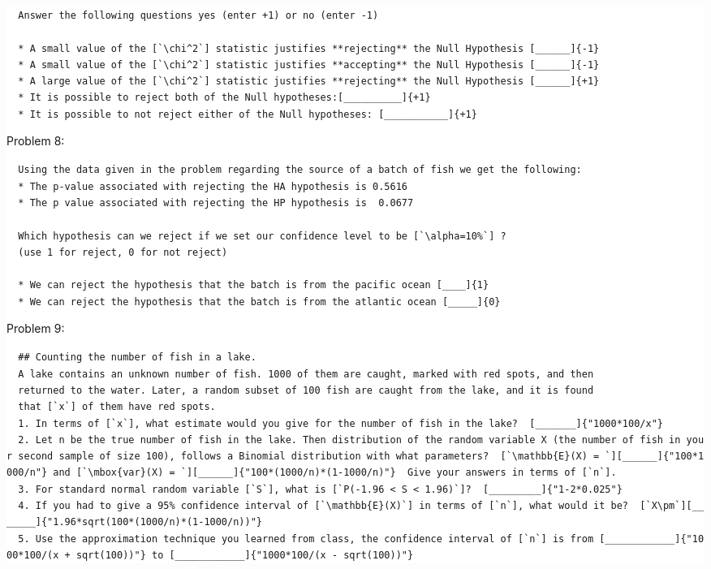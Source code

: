       Answer the following questions yes (enter +1) or no (enter -1)

      * A small value of the [`\chi^2`] statistic justifies **rejecting** the Null Hypothesis [______]{-1}
      * A small value of the [`\chi^2`] statistic justifies **accepting** the Null Hypothesis [______]{-1}
      * A large value of the [`\chi^2`] statistic justifies **rejecting** the Null Hypothesis [______]{+1}
      * It is possible to reject both of the Null hypotheses:[__________]{+1}
      * It is possible to not reject either of the Null hypotheses: [___________]{+1}




Problem 8:

      Using the data given in the problem regarding the source of a batch of fish we get the following:
      * The p-value associated with rejecting the HA hypothesis is 0.5616
      * The p value associated with rejecting the HP hypothesis is  0.0677

      Which hypothesis can we reject if we set our confidence level to be [`\alpha=10%`] ?
      (use 1 for reject, 0 for not reject)

      * We can reject the hypothesis that the batch is from the pacific ocean [____]{1}
      * We can reject the hypothesis that the batch is from the atlantic ocean [_____]{0}




Problem 9:

      ## Counting the number of fish in a lake.
      A lake contains an unknown number of fish. 1000 of them are caught, marked with red spots, and then
      returned to the water. Later, a random subset of 100 fish are caught from the lake, and it is found
      that [`x`] of them have red spots.
      1. In terms of [`x`], what estimate would you give for the number of fish in the lake?  [_______]{"1000*100/x"}
      2. Let n be the true number of fish in the lake. Then distribution of the random variable X (the number of fish in your second sample of size 100), follows a Binomial distribution with what parameters?  [`\mathbb{E}(X) = `][______]{"100*1000/n"} and [`\mbox{var}(X) = `][______]{"100*(1000/n)*(1-1000/n)"}  Give your answers in terms of [`n`].
      3. For standard normal random variable [`S`], what is [`P(-1.96 < S < 1.96)`]?  [_________]{"1-2*0.025"}
      4. If you had to give a 95% confidence interval of [`\mathbb{E}(X)`] in terms of [`n`], what would it be?  [`X\pm`][_______]{"1.96*sqrt(100*(1000/n)*(1-1000/n))"}
      5. Use the approximation technique you learned from class, the confidence interval of [`n`] is from [____________]{"1000*100/(x + sqrt(100))"} to [____________]{"1000*100/(x - sqrt(100))"}
